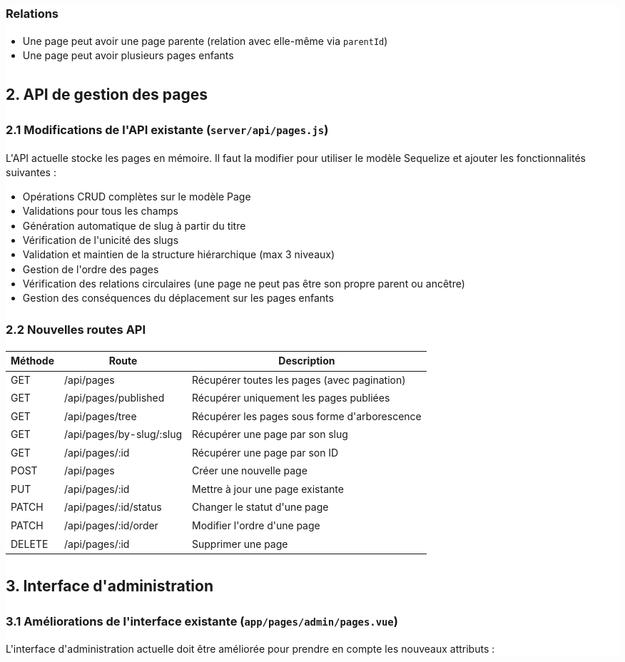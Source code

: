 ### Relations

- Une page peut avoir une page parente (relation avec elle-même via `parentId`)
- Une page peut avoir plusieurs pages enfants

## 2. API de gestion des pages

### 2.1 Modifications de l'API existante (`server/api/pages.js`)

L'API actuelle stocke les pages en mémoire. Il faut la modifier pour utiliser le modèle Sequelize et ajouter les fonctionnalités suivantes :

- Opérations CRUD complètes sur le modèle Page
- Validations pour tous les champs
- Génération automatique de slug à partir du titre
- Vérification de l'unicité des slugs
- Validation et maintien de la structure hiérarchique (max 3 niveaux)
- Gestion de l'ordre des pages
- Vérification des relations circulaires (une page ne peut pas être son propre parent ou ancêtre)
- Gestion des conséquences du déplacement sur les pages enfants

### 2.2 Nouvelles routes API

| Méthode | Route | Description |
|---------|-------|-------------|
| GET | /api/pages | Récupérer toutes les pages (avec pagination) |
| GET | /api/pages/published | Récupérer uniquement les pages publiées |
| GET | /api/pages/tree | Récupérer les pages sous forme d'arborescence |
| GET | /api/pages/by-slug/:slug | Récupérer une page par son slug |
| GET | /api/pages/:id | Récupérer une page par son ID |
| POST | /api/pages | Créer une nouvelle page |
| PUT | /api/pages/:id | Mettre à jour une page existante |
| PATCH | /api/pages/:id/status | Changer le statut d'une page |
| PATCH | /api/pages/:id/order | Modifier l'ordre d'une page |
| DELETE | /api/pages/:id | Supprimer une page |

## 3. Interface d'administration

### 3.1 Améliorations de l'interface existante (`app/pages/admin/pages.vue`)

L'interface d'administration actuelle doit être améliorée pour prendre en compte les nouveaux attributs :
